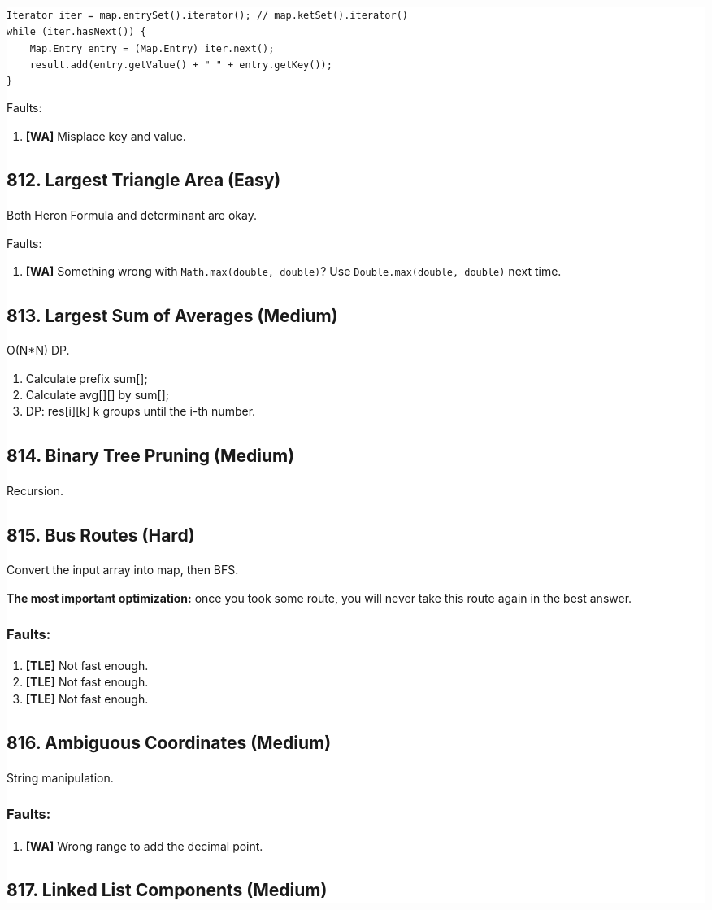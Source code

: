     Iterator iter = map.entrySet().iterator(); // map.ketSet().iterator()
    while (iter.hasNext()) {
        Map.Entry entry = (Map.Entry) iter.next();
        result.add(entry.getValue() + " " + entry.getKey());
    }

Faults:

1. **[WA]** Misplace key and value.

## 812. Largest Triangle Area (Easy)

Both Heron Formula and determinant are okay.

Faults:

1. **[WA]** Something wrong with `Math.max(double, double)`? Use `Double.max(double, double)` next time.

## 813. Largest Sum of Averages (Medium)

O(N*N) DP.

1. Calculate prefix sum[];
2. Calculate avg[][] by sum[];
3. DP: res[i][k] k groups until the i-th number.

## 814. Binary Tree Pruning (Medium)

Recursion.

## 815. Bus Routes (Hard)

Convert the input array into map, then BFS.

**The most important optimization:** once you took some route, you will never take this route again in the best answer.

### Faults:

1. **[TLE]** Not fast enough.
2. **[TLE]** Not fast enough.
3. **[TLE]** Not fast enough.

## 816. Ambiguous Coordinates (Medium)

String manipulation.

### Faults:

1. **[WA]** Wrong range to add the decimal point.

## 817. Linked List Components (Medium)
